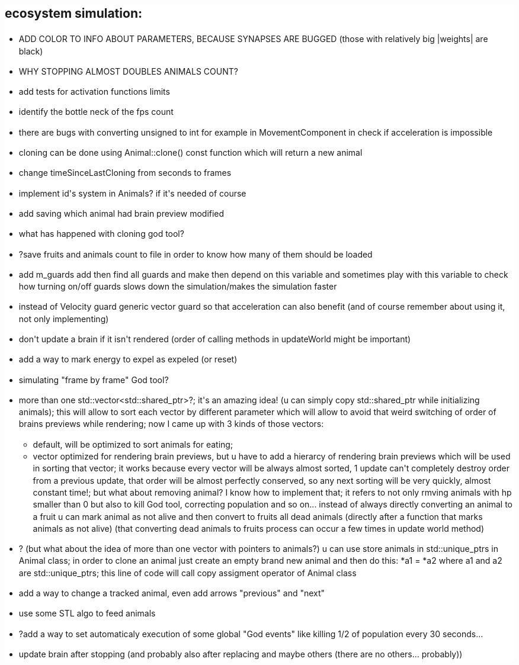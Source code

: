 ## ecosystem simulation:
* ADD COLOR TO INFO ABOUT PARAMETERS, BECAUSE SYNAPSES ARE BUGGED
  (those with relatively big |weights| are black)
* WHY STOPPING ALMOST DOUBLES ANIMALS COUNT?
* add tests for activation functions limits
* identify the bottle neck of the fps count
* there are bugs with converting unsigned to int for example in MovementComponent
  in check if acceleration is impossible

* cloning can be done using Animal::clone() const function which will return a new animal
* change timeSinceLastCloning from seconds to frames
* implement id's system in Animals? if it's needed of course
* add saving which animal had brain preview modified
* what has happened with cloning god tool?
* ?save fruits and animals count to file in order to know how many of them should be loaded
* add m_guards add then find all guards and make then depend on this variable and
  sometimes play with this variable to check how 
  turning on/off guards slows down the simulation/makes the simulation faster
* instead of Velocity guard generic vector guard so that acceleration can also benefit
  (and of course remember about using it, not only implementing)
* don't update a brain if it isn't rendered (order of calling methods in updateWorld might be important)
* add a way to mark energy to expel as expeled (or reset)
* simulating "frame by frame" God tool?
* more than one std::vector<std::shared_ptr<Animal>>?;
  it's an amazing idea! (u can simply copy std::shared_ptr while initializing animals);
  this will allow to sort each vector by different parameter
  which will allow to avoid that weird switching of order of brains previews 
  while rendering;
  now I came up with 3 kinds of those vectors:
  + default, will be optimized to sort animals for eating;
  + vector optimized for rendering brain previews, but u have to add a hierarcy of rendering brain previews
    which will be used in sorting that vector;
  it works because every vector will be always almost sorted, 1 update can't completely destroy
  order from a previous update, that order will be almost perfectly conserved, so any next sorting will be very
  quickly, almost constant time!;
  but what about removing animal?
  I know how to implement that;
  it refers to not only rmving animals with hp smaller than 0
  but also to kill God tool, correcting population and so on...
  instead of always directly converting an animal to a fruit 
  u can mark animal as not alive and then convert to fruits all dead animals
  (directly after a function that marks animals as not alive)
  (that converting dead animals to fruits process can occur a few times in update world method)
* ? (but what about the idea of more than one vector with pointers to animals?)
  u can use store animals in std::unique_ptrs in Animal class;
  in order to clone an animal just create an empty brand new animal and then do this:
  *a1 = *a2
  where a1 and a2 are std::unique_ptrs;
  this line of code will call copy assigment operator of Animal class
* add a way to change a tracked animal, even add arrows "previous" and "next"
* use some STL algo to feed animals
* ?add a way to set automaticaly execution of some global "God events"
  like killing 1/2 of population every 30 seconds...
* update brain after stopping 
  (and probably also after replacing and maybe others (there are no others... probably))
